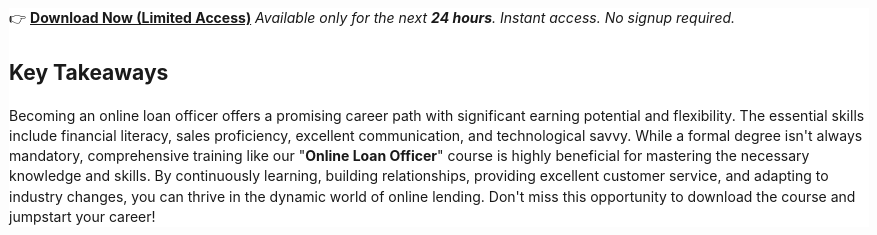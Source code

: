 👉 **[Download Now (Limited Access)](https://udemywork.com/online-loan-officer)**
_Available only for the next **24 hours**. Instant access. No signup required._

## Key Takeaways

Becoming an online loan officer offers a promising career path with significant earning potential and flexibility. The essential skills include financial literacy, sales proficiency, excellent communication, and technological savvy. While a formal degree isn't always mandatory, comprehensive training like our "**Online Loan Officer**" course is highly beneficial for mastering the necessary knowledge and skills. By continuously learning, building relationships, providing excellent customer service, and adapting to industry changes, you can thrive in the dynamic world of online lending. Don't miss this opportunity to download the course and jumpstart your career!

